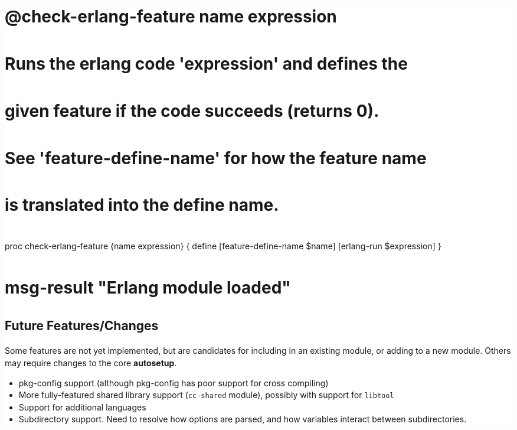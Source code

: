 # @check-erlang-feature name expression
#
# Runs the erlang code 'expression' and defines the
# given feature if the code succeeds (returns 0).
#
# See 'feature-define-name' for how the feature name
# is translated into the define name.
#
proc check-erlang-feature {name expression} {
    define [feature-define-name $name] [erlang-run $expression]
}

msg-result "Erlang module loaded"
==

Future Features/Changes
-----------------------

Some features are not yet implemented, but are candidates for
including in an existing module, or adding to a new module. Others
may require changes to the core **autosetup**.

* pkg-config support (although pkg-config has poor support for cross compiling)
* More fully-featured shared library support (`cc-shared` module), possibly with support for `libtool`
* Support for additional languages
* Subdirectory support. Need to resolve how options are parsed, and how variables interact between subdirectories.

